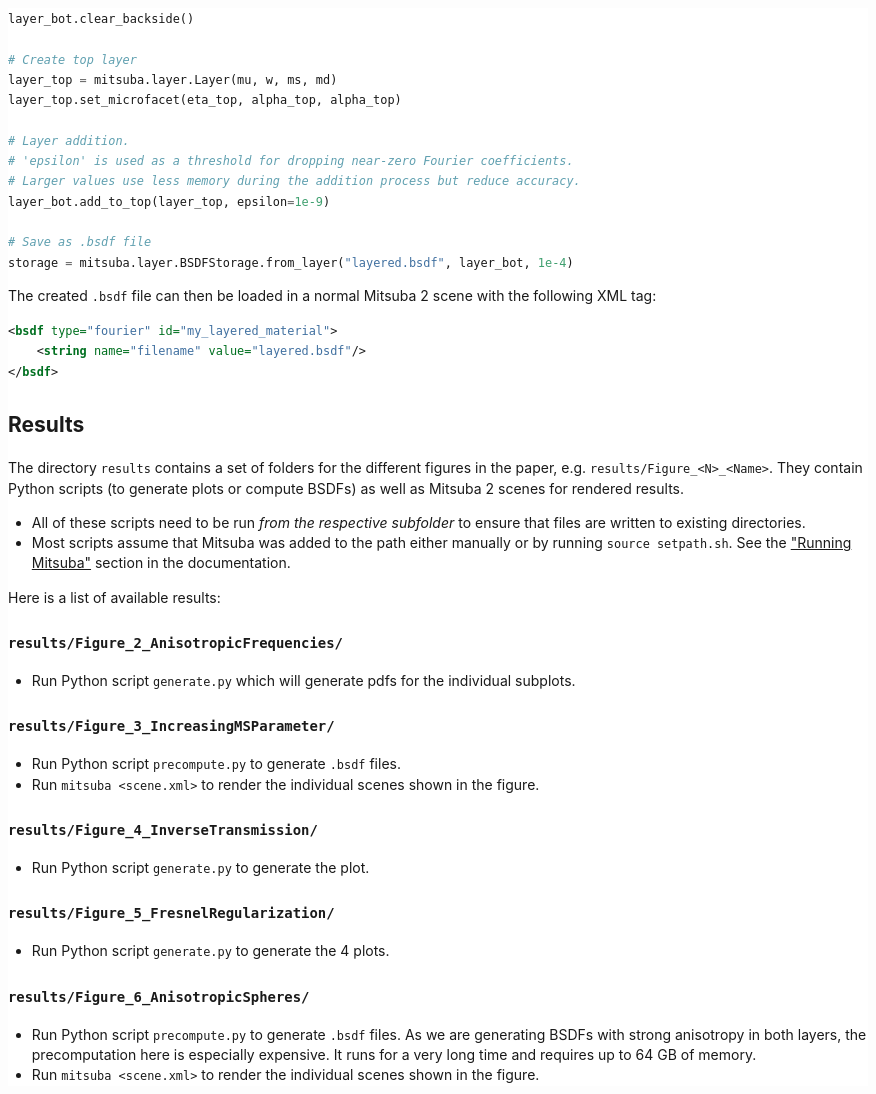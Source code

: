 ```Python
layer_bot.clear_backside()

# Create top layer
layer_top = mitsuba.layer.Layer(mu, w, ms, md)
layer_top.set_microfacet(eta_top, alpha_top, alpha_top)

# Layer addition.
# 'epsilon' is used as a threshold for dropping near-zero Fourier coefficients.
# Larger values use less memory during the addition process but reduce accuracy.
layer_bot.add_to_top(layer_top, epsilon=1e-9)

# Save as .bsdf file
storage = mitsuba.layer.BSDFStorage.from_layer("layered.bsdf", layer_bot, 1e-4)
```

The created `.bsdf` file can then be loaded in a normal Mitsuba 2 scene with the following XML tag:
```xml
<bsdf type="fourier" id="my_layered_material">
    <string name="filename" value="layered.bsdf"/>
</bsdf>
```

## Results

The directory `results` contains a set of folders for the different figures in the paper, e.g. `results/Figure_<N>_<Name>`. They contain Python scripts (to generate plots or compute BSDFs) as well as Mitsuba 2 scenes for rendered results.

* All of these scripts need to be run *from the respective subfolder* to ensure that files are written to existing directories.
* Most scripts assume that Mitsuba was added to the path either manually or by running `source setpath.sh`. See the ["Running Mitsuba"](https://mitsuba2.readthedocs.io/en/latest/src/getting_started/compiling.html#running-mitsuba) section in the documentation.

Here is a list of available results:

### `results/Figure_2_AnisotropicFrequencies/`
* Run Python script `generate.py` which will generate pdfs for the individual subplots.

### `results/Figure_3_IncreasingMSParameter/`
* Run Python script `precompute.py` to generate `.bsdf` files.
* Run `mitsuba <scene.xml>` to render the individual scenes shown in the figure.

###  `results/Figure_4_InverseTransmission/`
* Run Python script `generate.py` to generate the plot.

### `results/Figure_5_FresnelRegularization/`
* Run Python script `generate.py` to generate the 4 plots.

### `results/Figure_6_AnisotropicSpheres/`
* Run Python script `precompute.py` to generate `.bsdf` files. As we are generating BSDFs with strong anisotropy in both layers, the precomputation here is especially expensive. It runs for a very long time and requires up to 64 GB of memory.
* Run `mitsuba <scene.xml>` to render the individual scenes shown in the figure.
